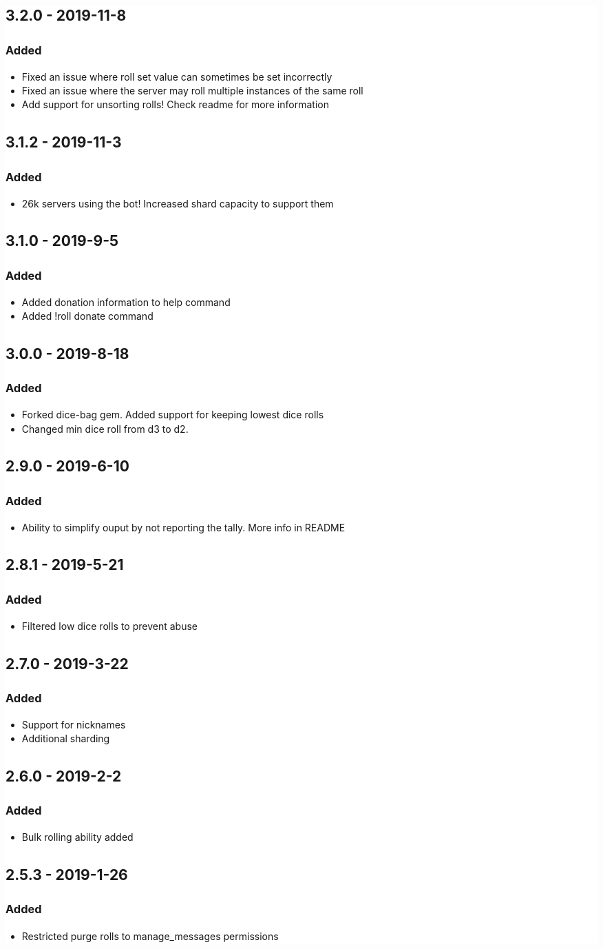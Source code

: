 ## 3.2.0 - 2019-11-8
### Added
- Fixed an issue where roll set value can sometimes be set incorrectly
- Fixed an issue where the server may roll multiple instances of the same roll
- Add support for unsorting rolls! Check readme for more information

## 3.1.2 - 2019-11-3
### Added
- 26k servers using the bot! Increased shard capacity to support them 

## 3.1.0 - 2019-9-5
### Added
- Added donation information to help command 
- Added !roll donate command

## 3.0.0 - 2019-8-18
### Added
- Forked dice-bag gem. Added support for keeping lowest dice rolls
- Changed min dice roll from d3 to d2.

## 2.9.0 - 2019-6-10
### Added
- Ability to simplify ouput by not reporting the tally. More info in README

## 2.8.1 - 2019-5-21
### Added
- Filtered low dice rolls to prevent abuse

## 2.7.0 - 2019-3-22
### Added
- Support for nicknames
- Additional sharding

## 2.6.0 - 2019-2-2
### Added
- Bulk rolling ability added

## 2.5.3 - 2019-1-26
### Added
- Restricted purge rolls to manage_messages permissions

